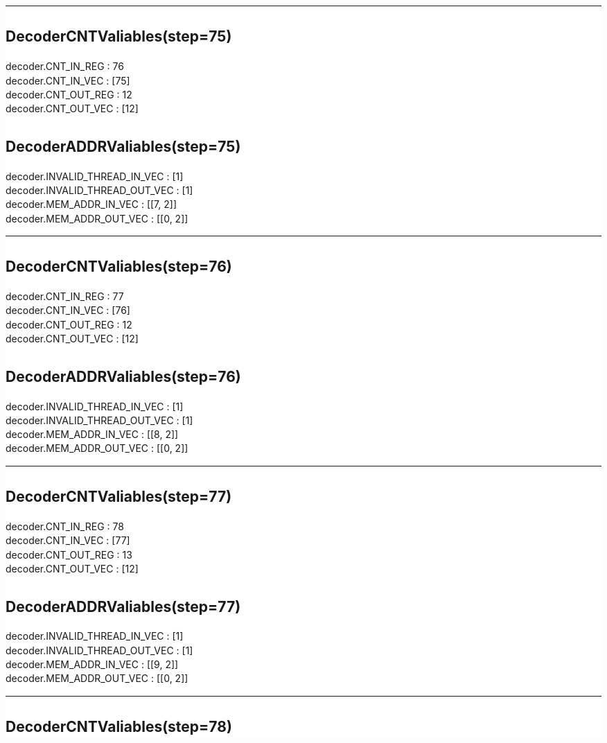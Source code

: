 ***

## DecoderCNTValiables(step=75)  

decoder.CNT_IN_REG : 76  
decoder.CNT_IN_VEC : [75]  
decoder.CNT_OUT_REG : 12  
decoder.CNT_OUT_VEC : [12]  

## DecoderADDRValiables(step=75)  

decoder.INVALID_THREAD_IN_VEC : [1]  
decoder.INVALID_THREAD_OUT_VEC : [1]  
decoder.MEM_ADDR_IN_VEC : [[7, 2]]  
decoder.MEM_ADDR_OUT_VEC : [[0, 2]]  

***

## DecoderCNTValiables(step=76)  

decoder.CNT_IN_REG : 77  
decoder.CNT_IN_VEC : [76]  
decoder.CNT_OUT_REG : 12  
decoder.CNT_OUT_VEC : [12]  

## DecoderADDRValiables(step=76)  

decoder.INVALID_THREAD_IN_VEC : [1]  
decoder.INVALID_THREAD_OUT_VEC : [1]  
decoder.MEM_ADDR_IN_VEC : [[8, 2]]  
decoder.MEM_ADDR_OUT_VEC : [[0, 2]]  

***

## DecoderCNTValiables(step=77)  

decoder.CNT_IN_REG : 78  
decoder.CNT_IN_VEC : [77]  
decoder.CNT_OUT_REG : 13  
decoder.CNT_OUT_VEC : [12]  

## DecoderADDRValiables(step=77)  

decoder.INVALID_THREAD_IN_VEC : [1]  
decoder.INVALID_THREAD_OUT_VEC : [1]  
decoder.MEM_ADDR_IN_VEC : [[9, 2]]  
decoder.MEM_ADDR_OUT_VEC : [[0, 2]]  

***

## DecoderCNTValiables(step=78)  
